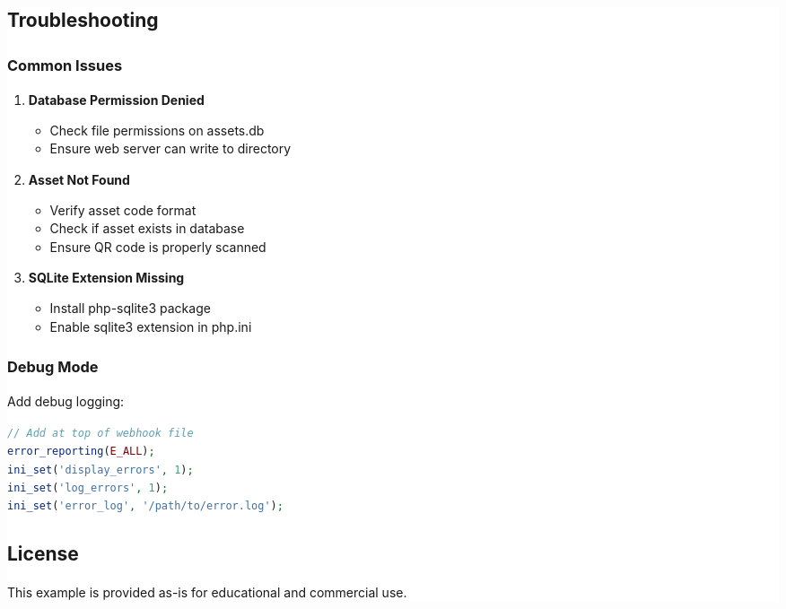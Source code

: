 ## Troubleshooting

### Common Issues

1. **Database Permission Denied**
   - Check file permissions on assets.db
   - Ensure web server can write to directory

2. **Asset Not Found**
   - Verify asset code format
   - Check if asset exists in database
   - Ensure QR code is properly scanned

3. **SQLite Extension Missing**
   - Install php-sqlite3 package
   - Enable sqlite3 extension in php.ini

### Debug Mode

Add debug logging:

```php
// Add at top of webhook file
error_reporting(E_ALL);
ini_set('display_errors', 1);
ini_set('log_errors', 1);
ini_set('error_log', '/path/to/error.log');
```

## License

This example is provided as-is for educational and commercial use.
